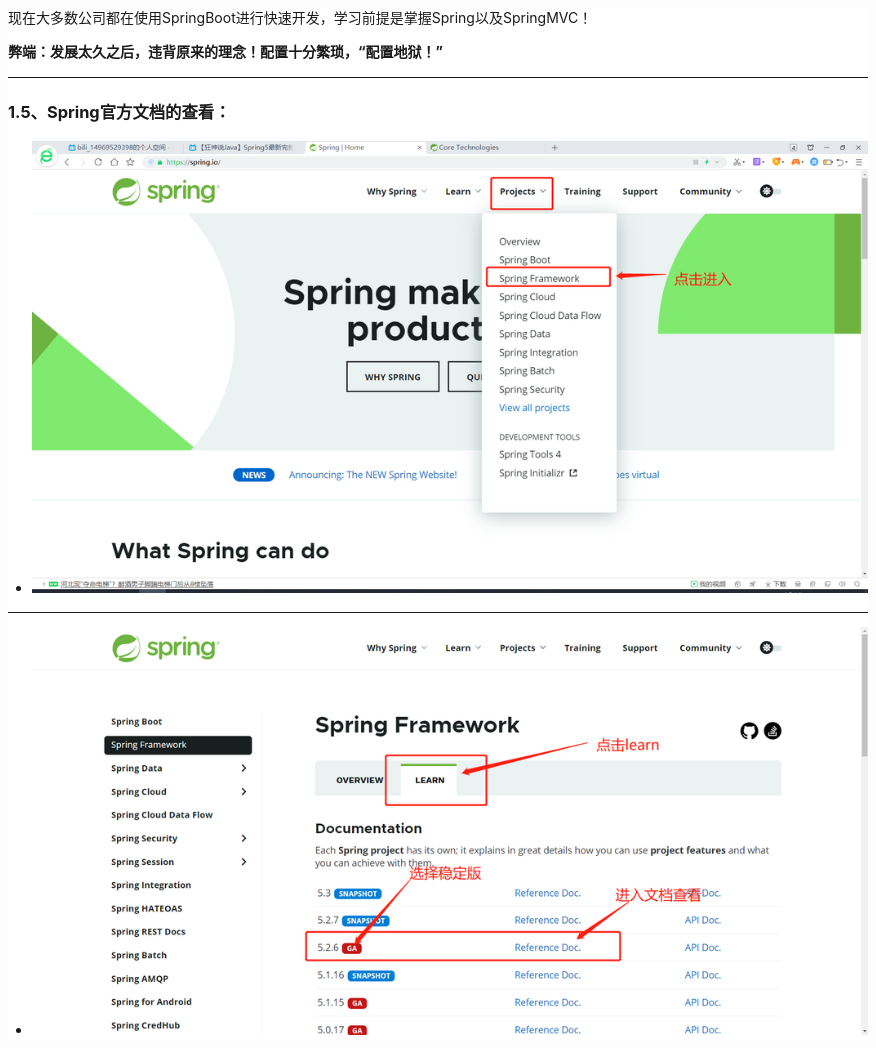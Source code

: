 现在大多数公司都在使用SpringBoot进行快速开发，学习前提是掌握Spring以及SpringMVC！

**弊端：发展太久之后，违背原来的理念！配置十分繁琐，“配置地狱！”**

---



### 1.5、Spring官方文档的查看：

- ![image-20200527161514828](Spring.assets\image-20200527161514828.png)

---

- ![image-20200527161633018](Spring.assets\image-20200527161633018.png)
